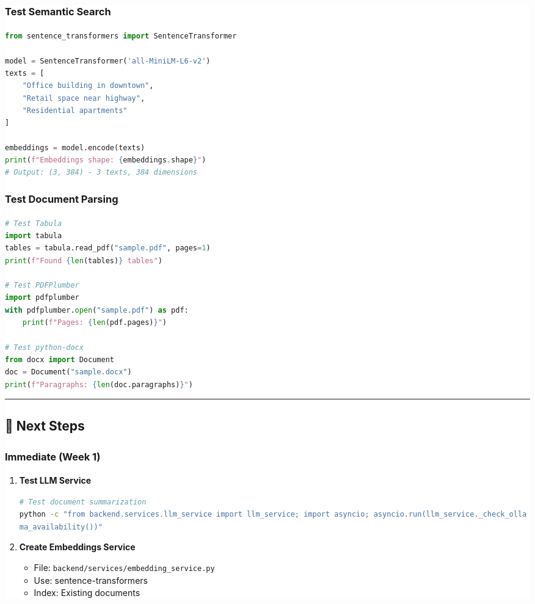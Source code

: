 ### Test Semantic Search

```python
from sentence_transformers import SentenceTransformer

model = SentenceTransformer('all-MiniLM-L6-v2')
texts = [
    "Office building in downtown",
    "Retail space near highway",
    "Residential apartments"
]

embeddings = model.encode(texts)
print(f"Embeddings shape: {embeddings.shape}")
# Output: (3, 384) - 3 texts, 384 dimensions
```

### Test Document Parsing

```python
# Test Tabula
import tabula
tables = tabula.read_pdf("sample.pdf", pages=1)
print(f"Found {len(tables)} tables")

# Test PDFPlumber
import pdfplumber
with pdfplumber.open("sample.pdf") as pdf:
    print(f"Pages: {len(pdf.pages)}")

# Test python-docx
from docx import Document
doc = Document("sample.docx")
print(f"Paragraphs: {len(doc.paragraphs)}")
```

---

## 🎯 Next Steps

### Immediate (Week 1)

1. **Test LLM Service**
   ```bash
   # Test document summarization
   python -c "from backend.services.llm_service import llm_service; import asyncio; asyncio.run(llm_service._check_ollama_availability())"
   ```

2. **Create Embeddings Service**
   - File: `backend/services/embedding_service.py`
   - Use: sentence-transformers
   - Index: Existing documents
